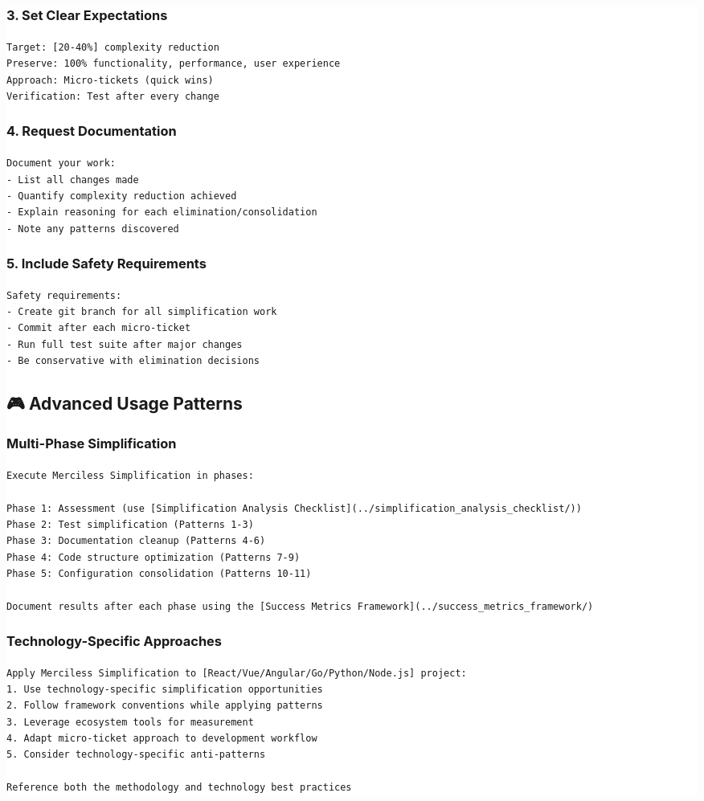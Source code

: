 ### 3. Set Clear Expectations
```
Target: [20-40%] complexity reduction
Preserve: 100% functionality, performance, user experience
Approach: Micro-tickets (quick wins)
Verification: Test after every change
```

### 4. Request Documentation
```
Document your work:
- List all changes made
- Quantify complexity reduction achieved
- Explain reasoning for each elimination/consolidation
- Note any patterns discovered
```

### 5. Include Safety Requirements
```
Safety requirements:
- Create git branch for all simplification work
- Commit after each micro-ticket
- Run full test suite after major changes
- Be conservative with elimination decisions
```

## 🎮 Advanced Usage Patterns

### Multi-Phase Simplification
```
Execute Merciless Simplification in phases:

Phase 1: Assessment (use [Simplification Analysis Checklist](../simplification_analysis_checklist/))
Phase 2: Test simplification (Patterns 1-3)
Phase 3: Documentation cleanup (Patterns 4-6) 
Phase 4: Code structure optimization (Patterns 7-9)
Phase 5: Configuration consolidation (Patterns 10-11)

Document results after each phase using the [Success Metrics Framework](../success_metrics_framework/)
```

### Technology-Specific Approaches
```
Apply Merciless Simplification to [React/Vue/Angular/Go/Python/Node.js] project:
1. Use technology-specific simplification opportunities
2. Follow framework conventions while applying patterns
3. Leverage ecosystem tools for measurement
4. Adapt micro-ticket approach to development workflow
5. Consider technology-specific anti-patterns

Reference both the methodology and technology best practices
```
